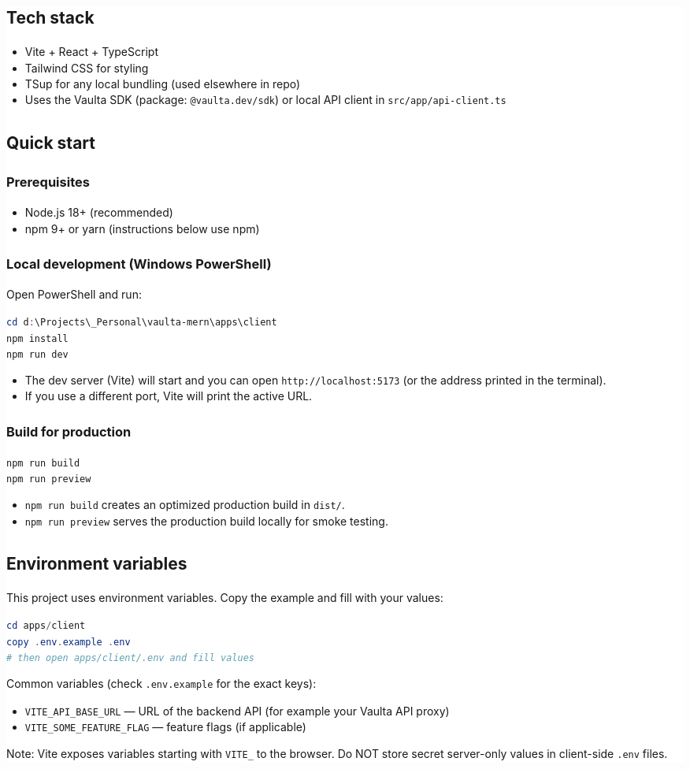 ## Tech stack

- Vite + React + TypeScript
- Tailwind CSS for styling
- TSup for any local bundling (used elsewhere in repo)
- Uses the Vaulta SDK (package: `@vaulta.dev/sdk`) or local API client in `src/app/api-client.ts`

## Quick start

### Prerequisites

- Node.js 18+ (recommended)
- npm 9+ or yarn (instructions below use npm)

### Local development (Windows PowerShell)

Open PowerShell and run:

```powershell
cd d:\Projects\_Personal\vaulta-mern\apps\client
npm install
npm run dev
```

- The dev server (Vite) will start and you can open `http://localhost:5173` (or the address printed in the terminal).
- If you use a different port, Vite will print the active URL.

### Build for production

```powershell
npm run build
npm run preview
```

- `npm run build` creates an optimized production build in `dist/`.
- `npm run preview` serves the production build locally for smoke testing.

## Environment variables

This project uses environment variables. Copy the example and fill with your values:

```powershell
cd apps/client
copy .env.example .env
# then open apps/client/.env and fill values
```

Common variables (check `.env.example` for the exact keys):

- `VITE_API_BASE_URL` — URL of the backend API (for example your Vaulta API proxy)
- `VITE_SOME_FEATURE_FLAG` — feature flags (if applicable)

Note: Vite exposes variables starting with `VITE_` to the browser. Do NOT store secret server-only values in client-side `.env` files.

